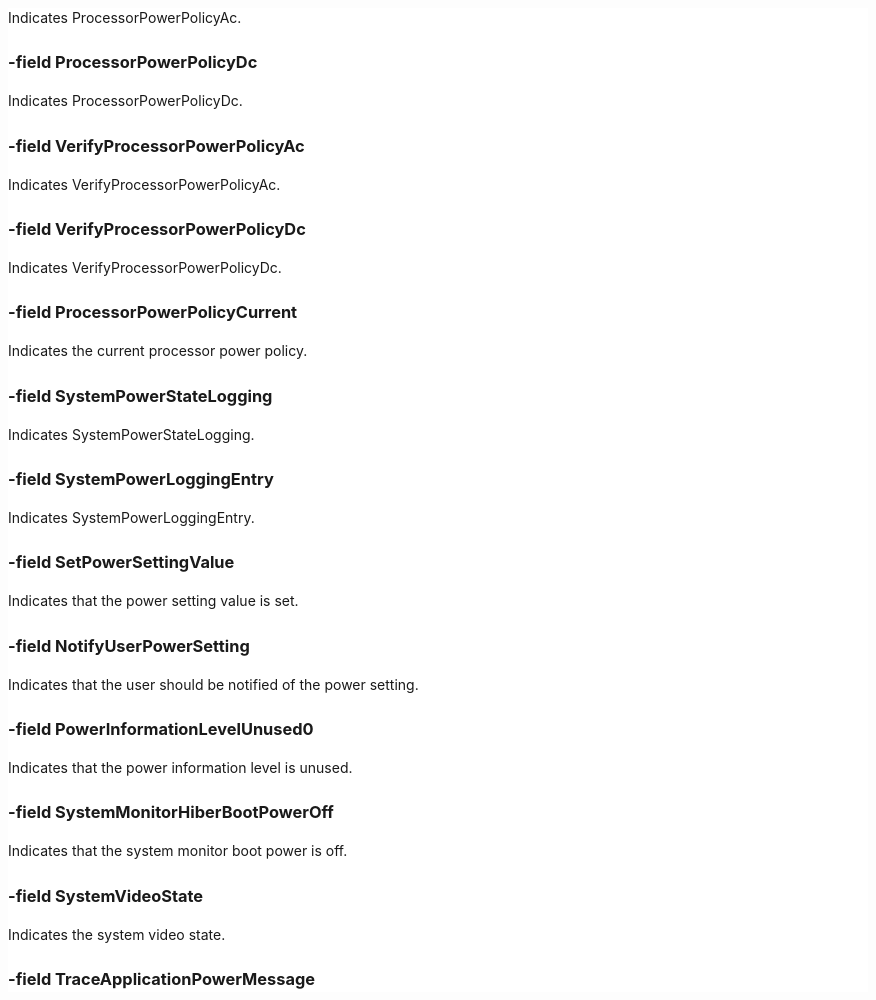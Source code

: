 Indicates ProcessorPowerPolicyAc.


### -field ProcessorPowerPolicyDc

Indicates ProcessorPowerPolicyDc.


### -field VerifyProcessorPowerPolicyAc

Indicates VerifyProcessorPowerPolicyAc.


### -field VerifyProcessorPowerPolicyDc

Indicates VerifyProcessorPowerPolicyDc.


### -field ProcessorPowerPolicyCurrent

Indicates the current processor power policy.


### -field SystemPowerStateLogging

Indicates SystemPowerStateLogging.


### -field SystemPowerLoggingEntry

Indicates SystemPowerLoggingEntry.


### -field SetPowerSettingValue

Indicates that the power setting value is set.


### -field NotifyUserPowerSetting

Indicates that the user should be notified of the power setting.


### -field PowerInformationLevelUnused0

Indicates that the power information level is unused.


### -field SystemMonitorHiberBootPowerOff

Indicates that the system monitor boot power is off.


### -field SystemVideoState

Indicates the system video state.


### -field TraceApplicationPowerMessage
